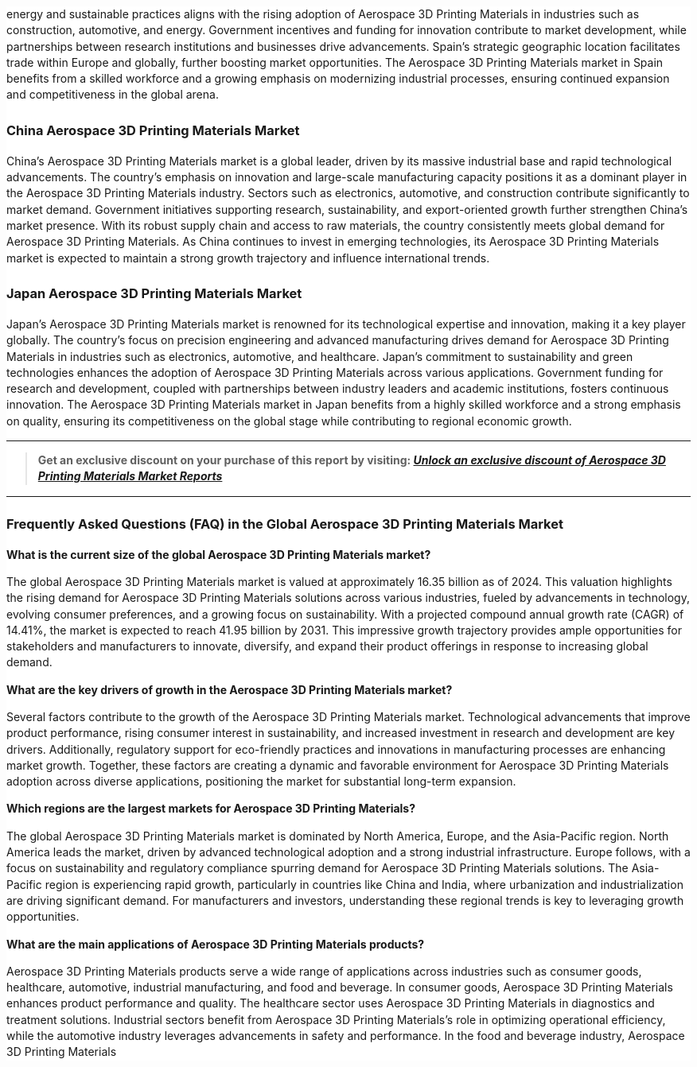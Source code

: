 energy and sustainable practices aligns with the rising adoption of Aerospace 3D Printing Materials in industries such as construction, automotive, and energy. Government incentives and funding for innovation contribute to market development, while partnerships between research institutions and businesses drive advancements. Spain&rsquo;s strategic geographic location facilitates trade within Europe and globally, further boosting market opportunities. The Aerospace 3D Printing Materials market in Spain benefits from a skilled workforce and a growing emphasis on modernizing industrial processes, ensuring continued expansion and competitiveness in the global arena.</p><h3>China Aerospace 3D Printing Materials Market</h3><p>China&rsquo;s Aerospace 3D Printing Materials market is a global leader, driven by its massive industrial base and rapid technological advancements. The country&rsquo;s emphasis on innovation and large-scale manufacturing capacity positions it as a dominant player in the Aerospace 3D Printing Materials industry. Sectors such as electronics, automotive, and construction contribute significantly to market demand. Government initiatives supporting research, sustainability, and export-oriented growth further strengthen China&rsquo;s market presence. With its robust supply chain and access to raw materials, the country consistently meets global demand for Aerospace 3D Printing Materials. As China continues to invest in emerging technologies, its Aerospace 3D Printing Materials market is expected to maintain a strong growth trajectory and influence international trends.</p><h3>Japan Aerospace 3D Printing Materials Market</h3><p>Japan&rsquo;s Aerospace 3D Printing Materials market is renowned for its technological expertise and innovation, making it a key player globally. The country&rsquo;s focus on precision engineering and advanced manufacturing drives demand for Aerospace 3D Printing Materials in industries such as electronics, automotive, and healthcare. Japan&rsquo;s commitment to sustainability and green technologies enhances the adoption of Aerospace 3D Printing Materials across various applications. Government funding for research and development, coupled with partnerships between industry leaders and academic institutions, fosters continuous innovation. The Aerospace 3D Printing Materials market in Japan benefits from a highly skilled workforce and a strong emphasis on quality, ensuring its competitiveness on the global stage while contributing to regional economic growth.</p><hr /><blockquote><p><strong>Get an exclusive discount on your purchase of this report by visiting: <em><a href="://marketresearchpulse.com/ask-for-discount/109172?utm_source=Github&amp;utm_medium=091">Unlock an exclusive discount of Aerospace 3D Printing Materials Market Reports</a></em>&nbsp;</strong></p></blockquote><hr /><h3>Frequently Asked Questions (FAQ) in the Global Aerospace 3D Printing Materials Market</h3><p><strong>What is the current size of the global Aerospace 3D Printing Materials market?</strong></p><p>The global Aerospace 3D Printing Materials market is valued at approximately 16.35 billion as of 2024. This valuation highlights the rising demand for Aerospace 3D Printing Materials solutions across various industries, fueled by advancements in technology, evolving consumer preferences, and a growing focus on sustainability. With a projected compound annual growth rate (CAGR) of 14.41%, the market is expected to reach 41.95 billion by 2031. This impressive growth trajectory provides ample opportunities for stakeholders and manufacturers to innovate, diversify, and expand their product offerings in response to increasing global demand.</p><p><strong>What are the key drivers of growth in the Aerospace 3D Printing Materials market?</strong></p><p>Several factors contribute to the growth of the Aerospace 3D Printing Materials market. Technological advancements that improve product performance, rising consumer interest in sustainability, and increased investment in research and development are key drivers. Additionally, regulatory support for eco-friendly practices and innovations in manufacturing processes are enhancing market growth. Together, these factors are creating a dynamic and favorable environment for Aerospace 3D Printing Materials adoption across diverse applications, positioning the market for substantial long-term expansion.</p><p><strong>Which regions are the largest markets for Aerospace 3D Printing Materials?</strong></p><p>The global Aerospace 3D Printing Materials market is dominated by North America, Europe, and the Asia-Pacific region. North America leads the market, driven by advanced technological adoption and a strong industrial infrastructure. Europe follows, with a focus on sustainability and regulatory compliance spurring demand for Aerospace 3D Printing Materials solutions. The Asia-Pacific region is experiencing rapid growth, particularly in countries like China and India, where urbanization and industrialization are driving significant demand. For manufacturers and investors, understanding these regional trends is key to leveraging growth opportunities.</p><p><strong>What are the main applications of Aerospace 3D Printing Materials products?</strong></p><p>Aerospace 3D Printing Materials products serve a wide range of applications across industries such as consumer goods, healthcare, automotive, industrial manufacturing, and food and beverage. In consumer goods, Aerospace 3D Printing Materials enhances product performance and quality. The healthcare sector uses Aerospace 3D Printing Materials in diagnostics and treatment solutions. Industrial sectors benefit from Aerospace 3D Printing Materials&rsquo;s role in optimizing operational efficiency, while the automotive industry leverages advancements in safety and performance. In the food and beverage industry, Aerospace 3D Printing Materials